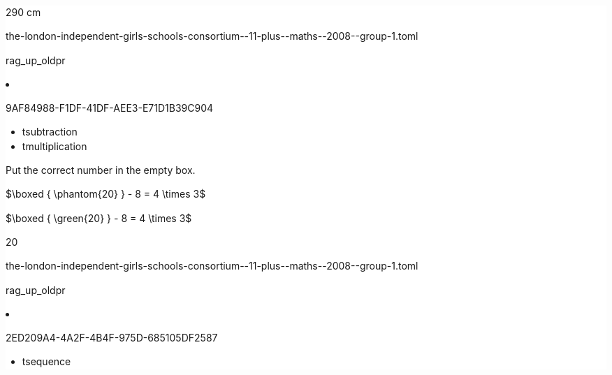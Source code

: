 $290  \ \text{cm}$

</div>
</div>

<div class='papername'>
<p>the-london-independent-girls-schools-consortium--11-plus--maths--2008--group-1.toml</p>
</div>
<div class='rag'>
<p>rag_up_oldpr</p>
</div>
</div>
</li>
<li>
<div class='question_envelope rag_up_oldpr question'>
<div class='uuid'>
<p>9AF84988-F1DF-41DF-AEE3-E71D1B39C904</p>
</div>
<div class='topics'>
<ul>
<li>
tsubtraction
</li>
<li>
tmultiplication
</li>
</ul>
</div>
<div class='question question'>

Put the correct number in the empty box.


$\boxed { \phantom{20} } - 8 = 4 \times 3$

</div>
<div class='workings'>
<div class='working'>

$\boxed { \green{20} } - 8 = 4 \times 3$

</div>
</div>
<div class='answers'>
<div class='answer'>

$20$

</div>
</div>

<div class='papername'>
<p>the-london-independent-girls-schools-consortium--11-plus--maths--2008--group-1.toml</p>
</div>
<div class='rag'>
<p>rag_up_oldpr</p>
</div>
</div>
</li>
<li>
<div class='question_envelope rag_up_oldpr question'>
<div class='uuid'>
<p>2ED209A4-4A2F-4B4F-975D-685105DF2587</p>
</div>
<div class='topics'>
<ul>
<li>
tsequence